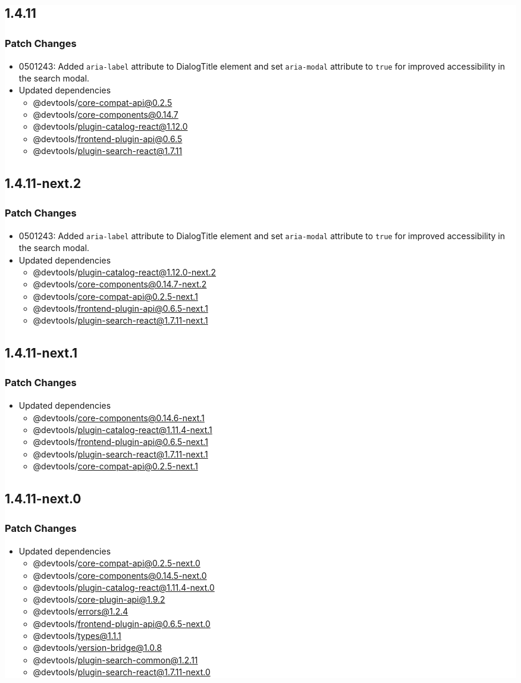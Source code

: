 ## 1.4.11

### Patch Changes

- 0501243: Added `aria-label` attribute to DialogTitle element and set `aria-modal` attribute to `true` for improved accessibility in the search modal.
- Updated dependencies
  - @devtools/core-compat-api@0.2.5
  - @devtools/core-components@0.14.7
  - @devtools/plugin-catalog-react@1.12.0
  - @devtools/frontend-plugin-api@0.6.5
  - @devtools/plugin-search-react@1.7.11

## 1.4.11-next.2

### Patch Changes

- 0501243: Added `aria-label` attribute to DialogTitle element and set `aria-modal` attribute to `true` for improved accessibility in the search modal.
- Updated dependencies
  - @devtools/plugin-catalog-react@1.12.0-next.2
  - @devtools/core-components@0.14.7-next.2
  - @devtools/core-compat-api@0.2.5-next.1
  - @devtools/frontend-plugin-api@0.6.5-next.1
  - @devtools/plugin-search-react@1.7.11-next.1

## 1.4.11-next.1

### Patch Changes

- Updated dependencies
  - @devtools/core-components@0.14.6-next.1
  - @devtools/plugin-catalog-react@1.11.4-next.1
  - @devtools/frontend-plugin-api@0.6.5-next.1
  - @devtools/plugin-search-react@1.7.11-next.1
  - @devtools/core-compat-api@0.2.5-next.1

## 1.4.11-next.0

### Patch Changes

- Updated dependencies
  - @devtools/core-compat-api@0.2.5-next.0
  - @devtools/core-components@0.14.5-next.0
  - @devtools/plugin-catalog-react@1.11.4-next.0
  - @devtools/core-plugin-api@1.9.2
  - @devtools/errors@1.2.4
  - @devtools/frontend-plugin-api@0.6.5-next.0
  - @devtools/types@1.1.1
  - @devtools/version-bridge@1.0.8
  - @devtools/plugin-search-common@1.2.11
  - @devtools/plugin-search-react@1.7.11-next.0
